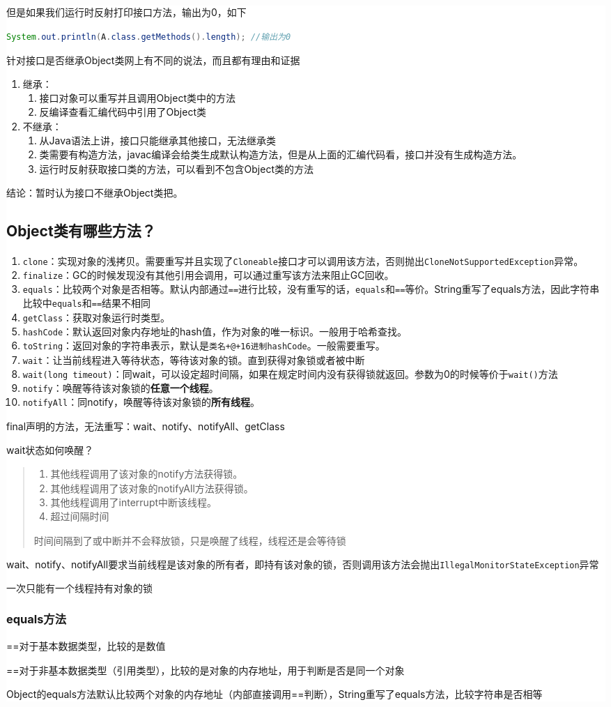 ```sh
```

但是如果我们运行时反射打印接口方法，输出为0，如下

```java
System.out.println(A.class.getMethods().length); //输出为0
```

针对接口是否继承Object类网上有不同的说法，而且都有理由和证据

1. 继承：
   1. 接口对象可以重写并且调用Object类中的方法
   2. 反编译查看汇编代码中引用了Object类
2. 不继承：
   1. 从Java语法上讲，接口只能继承其他接口，无法继承类
   2. 类需要有构造方法，javac编译会给类生成默认构造方法，但是从上面的汇编代码看，接口并没有生成构造方法。
   3. 运行时反射获取接口类的方法，可以看到不包含Object类的方法

结论：暂时认为接口不继承Object类把。

## Object类有哪些方法？

1. `clone`：实现对象的浅拷贝。需要重写并且实现了`Cloneable`接口才可以调用该方法，否则抛出`CloneNotSupportedException`异常。
2. `finalize`：GC的时候发现没有其他引用会调用，可以通过重写该方法来阻止GC回收。
3. `equals`：比较两个对象是否相等。默认内部通过`==`进行比较，没有重写的话，`equals`和`==`等价。String重写了equals方法，因此字符串比较中`equals`和`==`结果不相同
4. `getClass`：获取对象运行时类型。
5. `hashCode`：默认返回对象内存地址的hash值，作为对象的唯一标识。一般用于哈希查找。
6. `toString`：返回对象的字符串表示，默认是`类名+@+16进制hashCode`。一般需要重写。
7. `wait`：让当前线程进入等待状态，等待该对象的锁。直到获得对象锁或者被中断
8. `wait(long timeout)`：同wait，可以设定超时间隔，如果在规定时间内没有获得锁就返回。参数为0的时候等价于`wait()`方法
9. `notify`：唤醒等待该对象锁的**任意一个线程**。
10. `notifyAll`：同notify，唤醒等待该对象锁的**所有线程**。

final声明的方法，无法重写：wait、notify、notifyAll、getClass

wait状态如何唤醒？

> 1. 其他线程调用了该对象的notify方法获得锁。
> 2. 其他线程调用了该对象的notifyAll方法获得锁。
> 3. 其他线程调用了interrupt中断该线程。
> 4. 超过间隔时间
>
> 时间间隔到了或中断并不会释放锁，只是唤醒了线程，线程还是会等待锁

wait、notify、notifyAll要求当前线程是该对象的所有者，即持有该对象的锁，否则调用该方法会抛出`IllegalMonitorStateException`异常

一次只能有一个线程持有对象的锁

### equals方法

==对于基本数据类型，比较的是数值

==对于非基本数据类型（引用类型），比较的是对象的内存地址，用于判断是否是同一个对象

Object的equals方法默认比较两个对象的内存地址（内部直接调用==判断），String重写了equals方法，比较字符串是否相等
